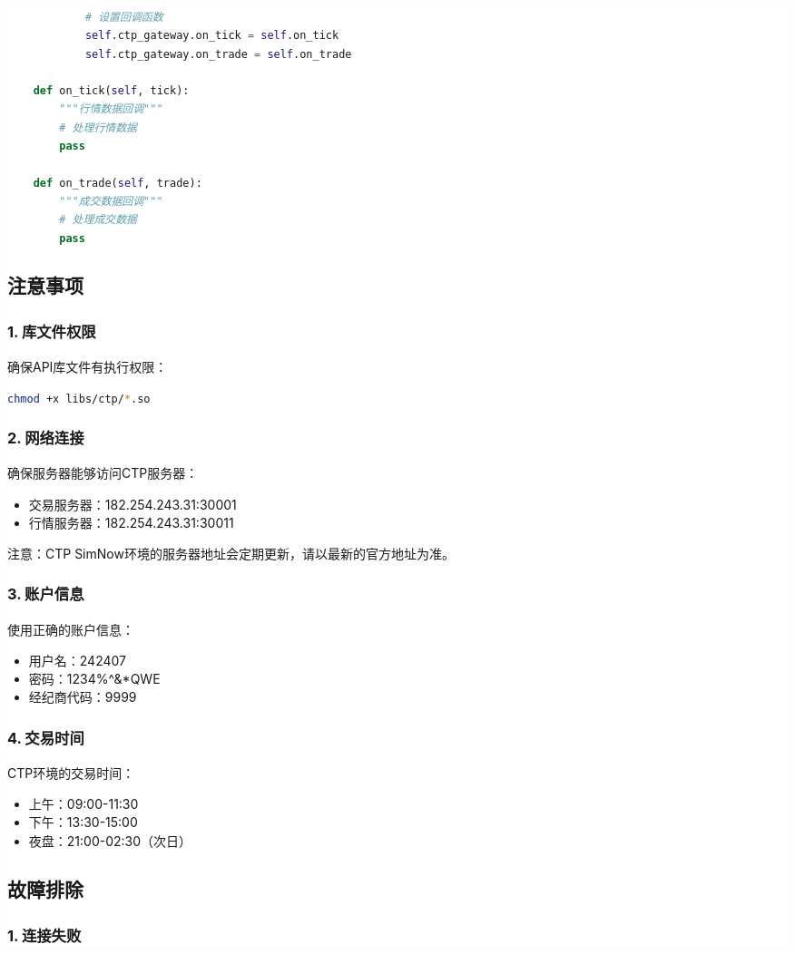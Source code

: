 ```python
            # 设置回调函数
            self.ctp_gateway.on_tick = self.on_tick
            self.ctp_gateway.on_trade = self.on_trade
            
    def on_tick(self, tick):
        """行情数据回调"""
        # 处理行情数据
        pass
        
    def on_trade(self, trade):
        """成交数据回调"""
        # 处理成交数据
        pass
```

## 注意事项

### 1. 库文件权限

确保API库文件有执行权限：

```bash
chmod +x libs/ctp/*.so
```

### 2. 网络连接

确保服务器能够访问CTP服务器：
- 交易服务器：182.254.243.31:30001
- 行情服务器：182.254.243.31:30011

注意：CTP SimNow环境的服务器地址会定期更新，请以最新的官方地址为准。

### 3. 账户信息

使用正确的账户信息：
- 用户名：242407
- 密码：1234%^&*QWE
- 经纪商代码：9999

### 4. 交易时间

CTP环境的交易时间：
- 上午：09:00-11:30
- 下午：13:30-15:00
- 夜盘：21:00-02:30（次日）

## 故障排除

### 1. 连接失败
